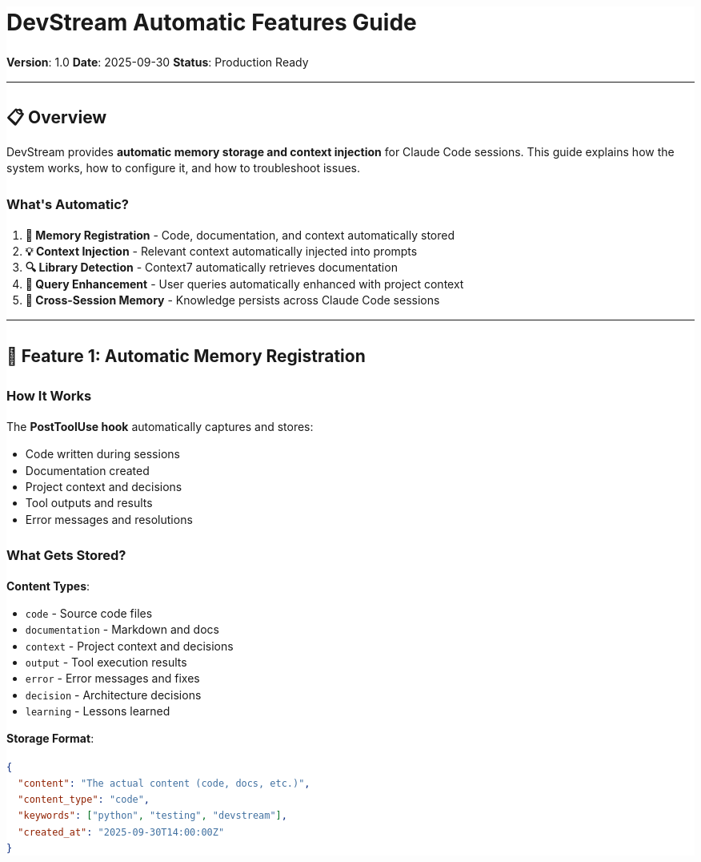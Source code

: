 # DevStream Automatic Features Guide

**Version**: 1.0
**Date**: 2025-09-30
**Status**: Production Ready

---

## 📋 Overview

DevStream provides **automatic memory storage and context injection** for Claude Code sessions. This guide explains how the system works, how to configure it, and how to troubleshoot issues.

### What's Automatic?

1. **📝 Memory Registration** - Code, documentation, and context automatically stored
2. **💡 Context Injection** - Relevant context automatically injected into prompts
3. **🔍 Library Detection** - Context7 automatically retrieves documentation
4. **🎯 Query Enhancement** - User queries automatically enhanced with project context
5. **🔄 Cross-Session Memory** - Knowledge persists across Claude Code sessions

---

## 🎯 Feature 1: Automatic Memory Registration

### How It Works

The **PostToolUse hook** automatically captures and stores:
- Code written during sessions
- Documentation created
- Project context and decisions
- Tool outputs and results
- Error messages and resolutions

### What Gets Stored?

**Content Types**:
- `code` - Source code files
- `documentation` - Markdown and docs
- `context` - Project context and decisions
- `output` - Tool execution results
- `error` - Error messages and fixes
- `decision` - Architecture decisions
- `learning` - Lessons learned

**Storage Format**:
```json
{
  "content": "The actual content (code, docs, etc.)",
  "content_type": "code",
  "keywords": ["python", "testing", "devstream"],
  "created_at": "2025-09-30T14:00:00Z"
}
```
